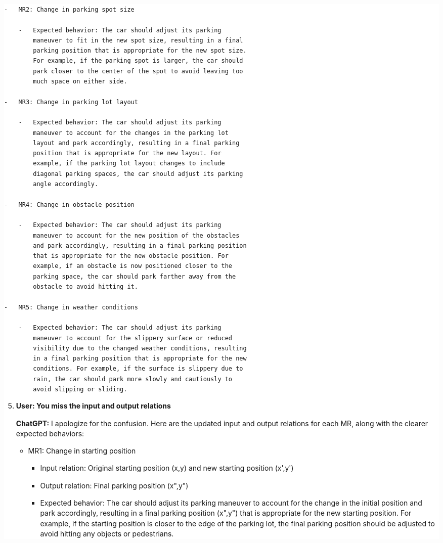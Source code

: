     -   MR2: Change in parking spot size

        -   Expected behavior: The car should adjust its parking
            maneuver to fit in the new spot size, resulting in a final
            parking position that is appropriate for the new spot size.
            For example, if the parking spot is larger, the car should
            park closer to the center of the spot to avoid leaving too
            much space on either side.

    -   MR3: Change in parking lot layout

        -   Expected behavior: The car should adjust its parking
            maneuver to account for the changes in the parking lot
            layout and park accordingly, resulting in a final parking
            position that is appropriate for the new layout. For
            example, if the parking lot layout changes to include
            diagonal parking spaces, the car should adjust its parking
            angle accordingly.

    -   MR4: Change in obstacle position

        -   Expected behavior: The car should adjust its parking
            maneuver to account for the new position of the obstacles
            and park accordingly, resulting in a final parking position
            that is appropriate for the new obstacle position. For
            example, if an obstacle is now positioned closer to the
            parking space, the car should park farther away from the
            obstacle to avoid hitting it.

    -   MR5: Change in weather conditions

        -   Expected behavior: The car should adjust its parking
            maneuver to account for the slippery surface or reduced
            visibility due to the changed weather conditions, resulting
            in a final parking position that is appropriate for the new
            conditions. For example, if the surface is slippery due to
            rain, the car should park more slowly and cautiously to
            avoid slipping or sliding.

5.  **User: You miss the input and output relations**

    **ChatGPT:** I apologize for the confusion. Here are the updated
    input and output relations for each MR, along with the clearer
    expected behaviors:

    -   MR1: Change in starting position

        -   Input relation: Original starting position (x,y) and new
            starting position (x',y')

        -   Output relation: Final parking position (x",y")

        -   Expected behavior: The car should adjust its parking
            maneuver to account for the change in the initial position
            and park accordingly, resulting in a final parking position
            (x",y") that is appropriate for the new starting position.
            For example, if the starting position is closer to the edge
            of the parking lot, the final parking position should be
            adjusted to avoid hitting any objects or pedestrians.
